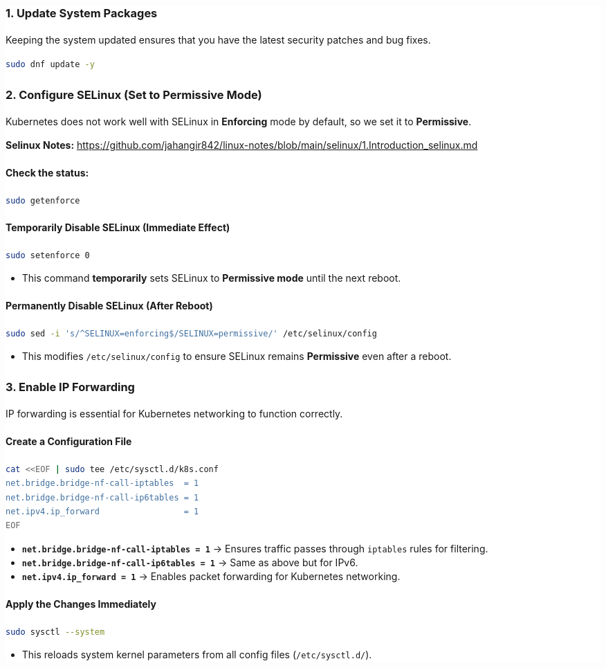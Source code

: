 
### **1. Update System Packages**
Keeping the system updated ensures that you have the latest security patches and bug fixes.
```bash
sudo dnf update -y
```

### **2. Configure SELinux (Set to Permissive Mode)**
Kubernetes does not work well with SELinux in **Enforcing** mode by default, so we set it to **Permissive**.

**Selinux Notes:** https://github.com/jahangir842/linux-notes/blob/main/selinux/1.Introduction_selinux.md

#### Check the status:

```bash
sudo getenforce
```

#### **Temporarily Disable SELinux (Immediate Effect)**
```bash
sudo setenforce 0
```
- This command **temporarily** sets SELinux to **Permissive mode** until the next reboot.

#### **Permanently Disable SELinux (After Reboot)**
```bash
sudo sed -i 's/^SELINUX=enforcing$/SELINUX=permissive/' /etc/selinux/config
```
- This modifies `/etc/selinux/config` to ensure SELinux remains **Permissive** even after a reboot.

### **3. Enable IP Forwarding**
IP forwarding is essential for Kubernetes networking to function correctly.

#### **Create a Configuration File**
```bash
cat <<EOF | sudo tee /etc/sysctl.d/k8s.conf
net.bridge.bridge-nf-call-iptables  = 1
net.bridge.bridge-nf-call-ip6tables = 1
net.ipv4.ip_forward                 = 1
EOF
```
- **`net.bridge.bridge-nf-call-iptables = 1`** → Ensures traffic passes through `iptables` rules for filtering.
- **`net.bridge.bridge-nf-call-ip6tables = 1`** → Same as above but for IPv6.
- **`net.ipv4.ip_forward = 1`** → Enables packet forwarding for Kubernetes networking.

#### **Apply the Changes Immediately**
```bash
sudo sysctl --system
```
- This reloads system kernel parameters from all config files (`/etc/sysctl.d/`).
